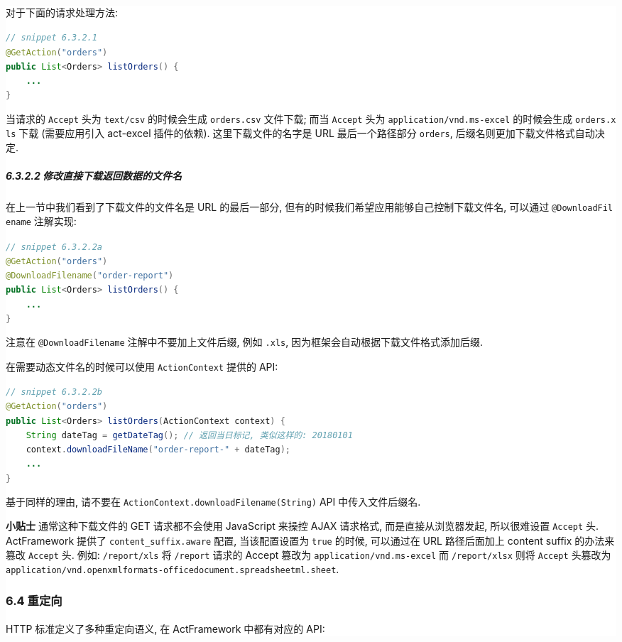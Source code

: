 对于下面的请求处理方法:

<a name="s6_3_2_1"></a>

```java
// snippet 6.3.2.1
@GetAction("orders")
public List<Orders> listOrders() {
    ...
}
```

当请求的 `Accept` 头为 `text/csv` 的时候会生成 `orders.csv` 文件下载; 而当 `Accept` 头为 `application/vnd.ms-excel` 的时候会生成 `orders.xls` 下载 (需要应用引入 act-excel 插件的依赖). 这里下载文件的名字是 URL 最后一个路径部分 `orders`, 后缀名则更加下载文件格式自动决定.

##### <a name="download-filename-for-return-value"></a> 6.3.2.2 修改直接下载返回数据的文件名

在上一节中我们看到了下载文件的文件名是 URL 的最后一部分, 但有的时候我们希望应用能够自己控制下载文件名, 可以通过 `@DownloadFilename` 注解实现:

<a name="s6_3_2_2a"></a>

```java
// snippet 6.3.2.2a
@GetAction("orders")
@DownloadFilename("order-report")
public List<Orders> listOrders() {
    ...
}
```

注意在 `@DownloadFilename` 注解中不要加上文件后缀, 例如 `.xls`, 因为框架会自动根据下载文件格式添加后缀.

在需要动态文件名的时候可以使用 `ActionContext` 提供的 API:

<a name="s6_3_2_2b"></a>

```java
// snippet 6.3.2.2b
@GetAction("orders")
public List<Orders> listOrders(ActionContext context) {
    String dateTag = getDateTag(); // 返回当日标记, 类似这样的: 20180101 
    context.downloadFileName("order-report-" + dateTag);
    ...
}
```

基于同样的理由, 请不要在 `ActionContext.downloadFilename(String)` API 中传入文件后缀名.

**小贴士** 通常这种下载文件的 GET 请求都不会使用 JavaScript 来操控 AJAX 请求格式, 而是直接从浏览器发起, 所以很难设置 `Accept` 头. ActFramework 提供了 `content_suffix.aware` 配置, 当该配置设置为 `true` 的时候, 可以通过在 URL 路径后面加上 content suffix 的办法来篡改 `Accept` 头. 例如: `/report/xls` 将 `/report` 请求的 Accept 篡改为 `application/vnd.ms-excel` 而 `/report/xlsx` 则将 `Accept` 头篡改为 `application/vnd.openxmlformats-officedocument.spreadsheetml.sheet`.


### <a name="redirect"></a>6.4 重定向

HTTP 标准定义了多种重定向语义, 在 ActFramework 中都有对应的 API:

